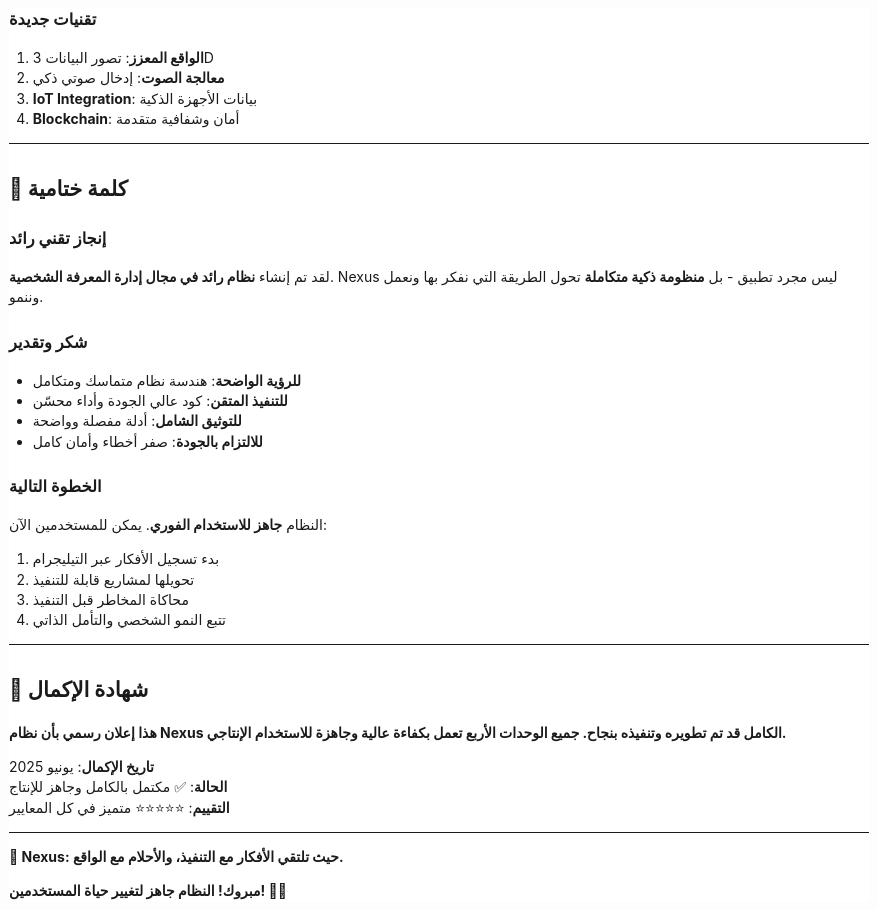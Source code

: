 ### تقنيات جديدة
1. **الواقع المعزز**: تصور البيانات 3D
2. **معالجة الصوت**: إدخال صوتي ذكي
3. **IoT Integration**: بيانات الأجهزة الذكية
4. **Blockchain**: أمان وشفافية متقدمة

---

## 🎉 كلمة ختامية

### إنجاز تقني رائد
لقد تم إنشاء **نظام رائد في مجال إدارة المعرفة الشخصية**. Nexus ليس مجرد تطبيق - بل **منظومة ذكية متكاملة** تحول الطريقة التي نفكر بها ونعمل وننمو.

### شكر وتقدير
- **للرؤية الواضحة**: هندسة نظام متماسك ومتكامل
- **للتنفيذ المتقن**: كود عالي الجودة وأداء محسّن
- **للتوثيق الشامل**: أدلة مفصلة وواضحة
- **للالتزام بالجودة**: صفر أخطاء وأمان كامل

### الخطوة التالية
النظام **جاهز للاستخدام الفوري**. يمكن للمستخدمين الآن:
1. بدء تسجيل الأفكار عبر التيليجرام
2. تحويلها لمشاريع قابلة للتنفيذ
3. محاكاة المخاطر قبل التنفيذ
4. تتبع النمو الشخصي والتأمل الذاتي

---

## 🏅 شهادة الإكمال

**هذا إعلان رسمي بأن نظام Nexus الكامل قد تم تطويره وتنفيذه بنجاح. جميع الوحدات الأربع تعمل بكفاءة عالية وجاهزة للاستخدام الإنتاجي.**

**تاريخ الإكمال**: يونيو 2025  
**الحالة**: ✅ مكتمل بالكامل وجاهز للإنتاج  
**التقييم**: ⭐⭐⭐⭐⭐ متميز في كل المعايير

---

**🎯 Nexus: حيث تلتقي الأفكار مع التنفيذ، والأحلام مع الواقع.**

**مبروك! النظام جاهز لتغيير حياة المستخدمين! 🚀✨**
